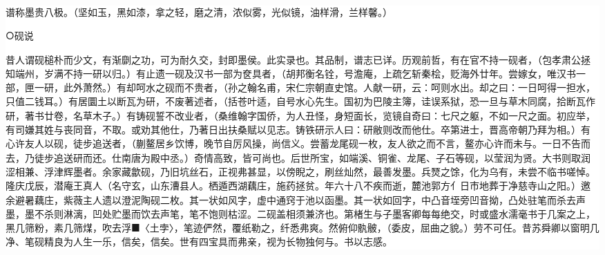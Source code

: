 谱称墨贵八极。（坚如玉，黑如漆，拿之轻，磨之清，浓似雾，光似镜，油样滑，兰样馨。）  

○砚说  

昔人谓砚槌朴而少文，有渐劘之功，可为耐久交，封即墨侯。此实录也。其品制，谱志已详。历观前哲，有在官不持一砚者，（包孝肃公拯知端州，岁满不持一研以归。）有止遗一砚及汉书一部为奁具者，（胡邦衡名铨，号澹庵，上疏乞斩秦桧，贬海外廿年。尝嫁女，唯汉书一部，匣一研，此外萧然。）有却呵水之砚而不贵者，（孙之翰名甫，宋仁宗朝直史馆。人献一研，云：呵则水出。却之曰：一日呵得一担水，只值二钱耳。）有居圜土以断瓦为研，不废著述者，（括苍叶适，自号水心先生。国初为巴陵主簿，诖误系狱，恐一旦与草木同腐，拾断瓦作研，著书廿卷，名草木子。）有铸砚誓不改业者，（桑维翰字国侨，为人丑怪，身短面长，览镜自奇曰：七尺之躯，不如一尺之面。初应举，有司嫌其姓与丧同音，不取。或劝其他仕，乃著日出扶桑赋以见志。铸铁研示人曰：研敝则改而他仕。卒第进士，晋高帝朝乃拜为相。）有心许友人以砚，徒步追送者，（蒯鳌居乡饮博，晚节自厉风操，尚信义。尝蓄龙尾砚一枚，友人欲之而不言，鳌亦心许而未与。一日不告而去，乃徒步追送研而还。仕南唐为殿中丞。）奇情高致，皆可尚也。后世所宝，如端溪、铜雀、龙尾、子石等砚，以莹润为贤。大书则取润涩相兼、浮津辉墨者。余家藏歙砚，乃旧坑丝石，正视弗甚显，以傍睨之，刷丝灿然，最善发墨。兵燹之馀，化为乌有，未尝不临书嗟悼。隆庆戊辰，潜庵王真人（名守玄，山东漕县人。栖遁西湖藕庄，施药拯贫。年六十八不疾而逝，麓池郭方亻日市地葬于净慈寺山之阳。）邀余避暑藕庄，紫薇主人遗以澄泥陶砚二枚。其一状如风字，虚中通窍于池以函墨。其一状如回字，中凸音垤旁凹音拗，凸处驻笔而杀去声墨，墨不杀则淋漓，凹处贮墨而饮去声笔，笔不饱则枯涩。二砚盖相须兼济也。第楮生与子墨客卿每每绝交，时或盛水濡毫书于几案之上，黑几筛粉，素几筛煤，吹去浮■〈土孛〉，笔迹俨然，覆纸勒之，纤悉弗爽。然俯仰骫骳，（委皮，屈曲之貌。）劳不可任。昔苏舜卿以窗明几净、笔砚精良为人生一乐，信矣，信矣。世有四宝具而弗亲，视为长物独何与。书以志感。  
